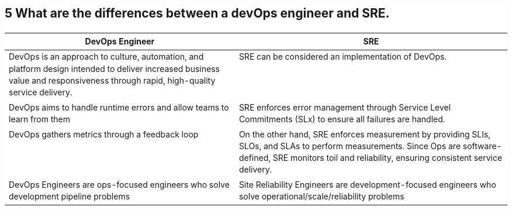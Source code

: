 ## 5 What are the differences between a devOps engineer and SRE.

| DevOps Engineer                                                                                                                                                                 | SRE                                                                                                                                                                                                             |
| ------------------------------------------------------------------------------------------------------------------------------------------------------------------------------- | --------------------------------------------------------------------------------------------------------------------------------------------------------------------------------------------------------------- |
| DevOps is an approach to culture, automation, and platform design intended to deliver increased business value and responsiveness through rapid, high-quality service delivery. | SRE can be considered an implementation of DevOps.                                                                                                                                                              |
| DevOps aims to handle runtime errors and allow teams to learn from them                                                                                                         | SRE enforces error management through Service Level Commitments (SLx) to ensure all failures are handled.                                                                                                       |
| DevOps gathers metrics through a feedback loop                                                                                                                                  | On the other hand, SRE enforces measurement by providing SLIs, SLOs, and SLAs to perform measurements. Since Ops are software-defined, SRE monitors toil and reliability, ensuring consistent service delivery. |
| DevOps Engineers are ops-focused engineers who solve development pipeline problems                                                                                              | Site Reliability Engineers are development-focused engineers who solve operational/scale/reliability problems                                                                                                   |
